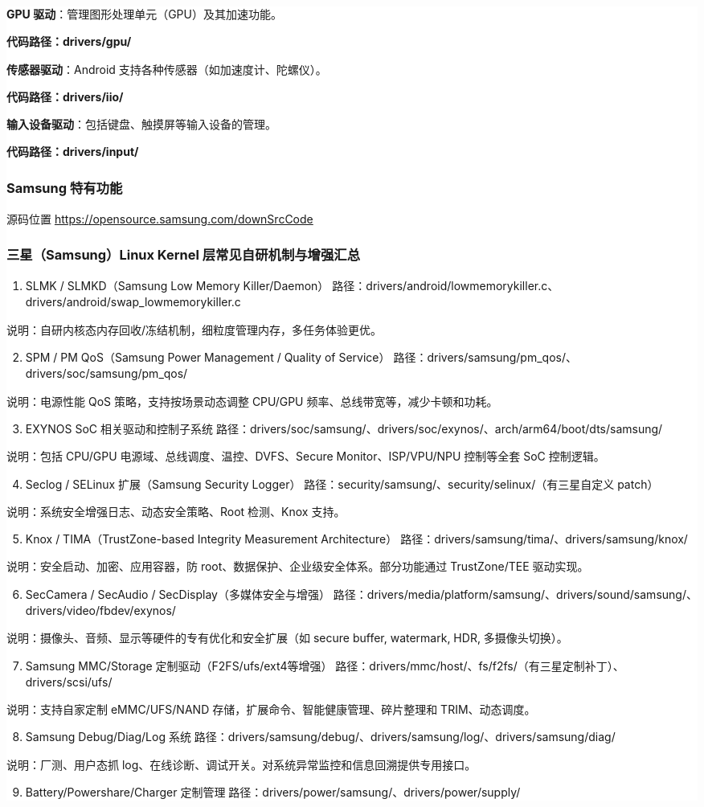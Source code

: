 **GPU 驱动**：管理图形处理单元（GPU）及其加速功能。

**代码路径：drivers/gpu/**

**传感器驱动**：Android 支持各种传感器（如加速度计、陀螺仪）。

**代码路径：drivers/iio/**

**输入设备驱动**：包括键盘、触摸屏等输入设备的管理。

**代码路径：drivers/input/**

### Samsung 特有功能
源码位置
https://opensource.samsung.com/downSrcCode

### 三星（Samsung）Linux Kernel 层常见自研机制与增强汇总
1. SLMK / SLMKD（Samsung Low Memory Killer/Daemon）
路径：drivers/android/lowmemorykiller.c、drivers/android/swap_lowmemorykiller.c

说明：自研内核态内存回收/冻结机制，细粒度管理内存，多任务体验更优。

2. SPM / PM QoS（Samsung Power Management / Quality of Service）
路径：drivers/samsung/pm_qos/、drivers/soc/samsung/pm_qos/

说明：电源性能 QoS 策略，支持按场景动态调整 CPU/GPU 频率、总线带宽等，减少卡顿和功耗。

3. EXYNOS SoC 相关驱动和控制子系统
路径：drivers/soc/samsung/、drivers/soc/exynos/、arch/arm64/boot/dts/samsung/

说明：包括 CPU/GPU 电源域、总线调度、温控、DVFS、Secure Monitor、ISP/VPU/NPU 控制等全套 SoC 控制逻辑。

4. Seclog / SELinux 扩展（Samsung Security Logger）
路径：security/samsung/、security/selinux/（有三星自定义 patch）

说明：系统安全增强日志、动态安全策略、Root 检测、Knox 支持。

5. Knox / TIMA（TrustZone-based Integrity Measurement Architecture）
路径：drivers/samsung/tima/、drivers/samsung/knox/

说明：安全启动、加密、应用容器，防 root、数据保护、企业级安全体系。部分功能通过 TrustZone/TEE 驱动实现。

6. SecCamera / SecAudio / SecDisplay（多媒体安全与增强）
路径：drivers/media/platform/samsung/、drivers/sound/samsung/、drivers/video/fbdev/exynos/

说明：摄像头、音频、显示等硬件的专有优化和安全扩展（如 secure buffer, watermark, HDR, 多摄像头切换）。

7. Samsung MMC/Storage 定制驱动（F2FS/ufs/ext4等增强）
路径：drivers/mmc/host/、fs/f2fs/（有三星定制补丁）、drivers/scsi/ufs/

说明：支持自家定制 eMMC/UFS/NAND 存储，扩展命令、智能健康管理、碎片整理和 TRIM、动态调度。

8. Samsung Debug/Diag/Log 系统
路径：drivers/samsung/debug/、drivers/samsung/log/、drivers/samsung/diag/

说明：厂测、用户态抓 log、在线诊断、调试开关。对系统异常监控和信息回溯提供专用接口。

9. Battery/Powershare/Charger 定制管理
路径：drivers/power/samsung/、drivers/power/supply/
